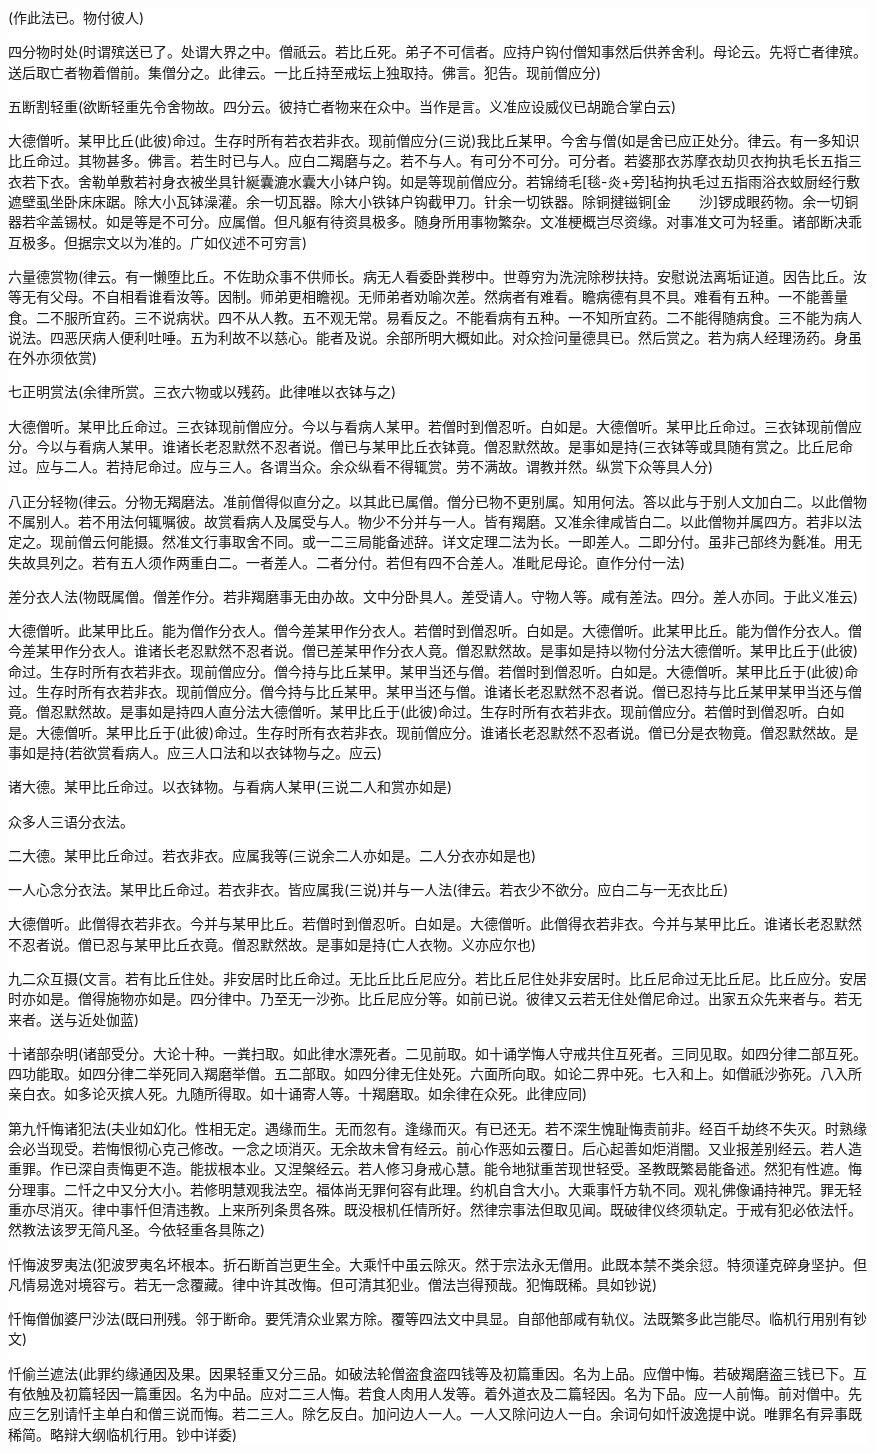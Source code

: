 (作此法已。物付彼人)  

四分物时处(时谓殡送已了。处谓大界之中。僧祇云。若比丘死。弟子不可信者。应持户钩付僧知事然后供养舍利。母论云。先将亡者律殡。送后取亡者物着僧前。集僧分之。此律云。一比丘持至戒坛上独取持。佛言。犯告。现前僧应分)  

五断割轻重(欲断轻重先令舍物故。四分云。彼持亡者物来在众中。当作是言。义准应设威仪已胡跪合掌白云)  

大德僧听。某甲比丘(此彼)命过。生存时所有若衣若非衣。现前僧应分(三说)我比丘某甲。今舍与僧(如是舍已应正处分。律云。有一多知识比丘命过。其物甚多。佛言。若生时已与人。应白二羯磨与之。若不与人。有可分不可分。可分者。若婆那衣苏摩衣劫贝衣拘执毛长五指三衣若下衣。舍勒单敷若衬身衣被坐具针綖囊漉水囊大小钵户钩。如是等现前僧应分。若锦绮毛[毯-炎+旁]毡拘执毛过五指雨浴衣蚊厨经行敷遮壁虱坐卧床床踞。除大小瓦钵澡灌。余一切瓦器。除大小铁钵户钩截甲刀。针余一切铁器。除铜揵镃铜[金　　沙]锣成眼药物。余一切铜器若伞盖锡杖。如是等是不可分。应属僧。但凡躯有待资具极多。随身所用事物繁杂。文准梗概岂尽资缘。对事准文可为轻重。诸部断决乖互极多。但据宗文以为准的。广如仪述不可穷言)  

六量德赏物(律云。有一懒堕比丘。不佐助众事不供师长。病无人看委卧粪秽中。世尊穷为洗浣除秽扶持。安慰说法离垢证道。因告比丘。汝等无有父母。不自相看谁看汝等。因制。师弟更相瞻视。无师弟者劝喻次差。然病者有难看。瞻病德有具不具。难看有五种。一不能善量食。二不服所宜药。三不说病状。四不从人教。五不观无常。易看反之。不能看病有五种。一不知所宜药。二不能得随病食。三不能为病人说法。四恶厌病人便利吐唾。五为利故不以慈心。能者及说。余部所明大概如此。对众捡问量德具已。然后赏之。若为病人经理汤药。身虽在外亦须依赏)  

七正明赏法(余律所赏。三衣六物或以残药。此律唯以衣钵与之)  

大德僧听。某甲比丘命过。三衣钵现前僧应分。今以与看病人某甲。若僧时到僧忍听。白如是。大德僧听。某甲比丘命过。三衣钵现前僧应分。今以与看病人某甲。谁诸长老忍默然不忍者说。僧已与某甲比丘衣钵竟。僧忍默然故。是事如是持(三衣钵等或具随有赏之。比丘尼命过。应与二人。若持尼命过。应与三人。各谓当众。余众纵看不得辄赏。劳不满故。谓教并然。纵赏下众等具人分)  

八正分轻物(律云。分物无羯磨法。准前僧得似直分之。以其此已属僧。僧分已物不更别属。知用何法。答以此与于别人文加白二。以此僧物不属别人。若不用法何辄嘱彼。故赏看病人及属受与人。物少不分并与一人。皆有羯磨。又准余律咸皆白二。以此僧物并属四方。若非以法定之。现前僧云何能摄。然准文行事取舍不同。或一二三局能备述辞。详文定理二法为长。一即差人。二即分付。虽非己部终为氎准。用无失故具列之。若有五人须作两重白二。一者差人。二者分付。若但有四不合差人。准毗尼母论。直作分付一法)  

差分衣人法(物既属僧。僧差作分。若非羯磨事无由办故。文中分卧具人。差受请人。守物人等。咸有差法。四分。差人亦同。于此义准云)  

大德僧听。此某甲比丘。能为僧作分衣人。僧今差某甲作分衣人。若僧时到僧忍听。白如是。大德僧听。此某甲比丘。能为僧作分衣人。僧今差某甲作分衣人。谁诸长老忍默然不忍者说。僧已差某甲作分衣人竟。僧忍默然故。是事如是持以物付分法大德僧听。某甲比丘于(此彼)命过。生存时所有衣若非衣。现前僧应分。僧今持与比丘某甲。某甲当还与僧。若僧时到僧忍听。白如是。大德僧听。某甲比丘于(此彼)命过。生存时所有衣若非衣。现前僧应分。僧今持与比丘某甲。某甲当还与僧。谁诸长老忍默然不忍者说。僧已忍持与比丘某甲某甲当还与僧竟。僧忍默然故。是事如是持四人直分法大德僧听。某甲比丘于(此彼)命过。生存时所有衣若非衣。现前僧应分。若僧时到僧忍听。白如是。大德僧听。某甲比丘于(此彼)命过。生存时所有衣若非衣。现前僧应分。谁诸长老忍默然不忍者说。僧已分是衣物竟。僧忍默然故。是事如是持(若欲赏看病人。应三人口法和以衣钵物与之。应云)  

诸大德。某甲比丘命过。以衣钵物。与看病人某甲(三说二人和赏亦如是)  

众多人三语分衣法。  

二大德。某甲比丘命过。若衣非衣。应属我等(三说余二人亦如是。二人分衣亦如是也)  

一人心念分衣法。某甲比丘命过。若衣非衣。皆应属我(三说)并与一人法(律云。若衣少不欲分。应白二与一无衣比丘)  

大德僧听。此僧得衣若非衣。今并与某甲比丘。若僧时到僧忍听。白如是。大德僧听。此僧得衣若非衣。今并与某甲比丘。谁诸长老忍默然不忍者说。僧已忍与某甲比丘衣竟。僧忍默然故。是事如是持(亡人衣物。义亦应尔也)  

九二众互摄(文言。若有比丘住处。非安居时比丘命过。无比丘比丘尼应分。若比丘尼住处非安居时。比丘尼命过无比丘尼。比丘应分。安居时亦如是。僧得施物亦如是。四分律中。乃至无一沙弥。比丘尼应分等。如前已说。彼律又云若无住处僧尼命过。出家五众先来者与。若无来者。送与近处伽蓝)  

十诸部杂明(诸部受分。大论十种。一粪扫取。如此律水漂死者。二见前取。如十诵学悔人守戒共住互死者。三同见取。如四分律二部互死。四功能取。如四分律二举死同入羯磨举僧。五二部取。如四分律无住处死。六面所向取。如论二界中死。七入和上。如僧祇沙弥死。八入所亲白衣。如多论灭摈人死。九随所得取。如十诵寄人等。十羯磨取。如余律在众死。此律应同)  

第九忏悔诸犯法(夫业如幻化。性相无定。遇缘而生。无而忽有。逢缘而灭。有已还无。若不深生愧耻悔责前非。经百千劫终不失灭。时熟缘会必当现受。若悔恨彻心克己修改。一念之顷消灭。无余故未曾有经云。前心作恶如云覆日。后心起善如炬消闇。又业报差别经云。若人造重罪。作已深自责悔更不造。能拔根本业。又涅槃经云。若人修习身戒心慧。能令地狱重苦现世轻受。圣教既繁曷能备述。然犯有性遮。悔分理事。二忏之中又分大小。若修明慧观我法空。福体尚无罪何容有此理。约机自含大小。大乘事忏方轨不同。观礼佛像诵持神咒。罪无轻重亦尽消灭。律中事忏但清违教。上来所列条贯各殊。既没根机任情所好。然律宗事法但取见闻。既破律仪终须轨定。于戒有犯必依法忏。然教法该罗无简凡圣。今依轻重各具陈之)  

忏悔波罗夷法(犯波罗夷名坏根本。折石断首岂更生全。大乘忏中虽云除灭。然于宗法永无僧用。此既本禁不类余愆。特须谨克碎身坚护。但凡情易逸对境容亏。若无一念覆藏。律中许其改悔。但可清其犯业。僧法岂得预哉。犯悔既稀。具如钞说)  

忏悔僧伽婆尸沙法(既曰刑残。邻于断命。要凭清众业累方除。覆等四法文中具显。自部他部咸有轨仪。法既繁多此岂能尽。临机行用别有钞文)  

忏偷兰遮法(此罪约缘通因及果。因果轻重又分三品。如破法轮僧盗食盗四钱等及初篇重因。名为上品。应僧中悔。若破羯磨盗三钱已下。互有依触及初篇轻因一篇重因。名为中品。应对二三人悔。若食人肉用人发等。着外道衣及二篇轻因。名为下品。应一人前悔。前对僧中。先应三乞别请忏主单白和僧三说而悔。若二三人。除乞反白。加问边人一人。一人又除问边人一白。余词句如忏波逸提中说。唯罪名有异事既稀简。略辩大纲临机行用。钞中详委)  
